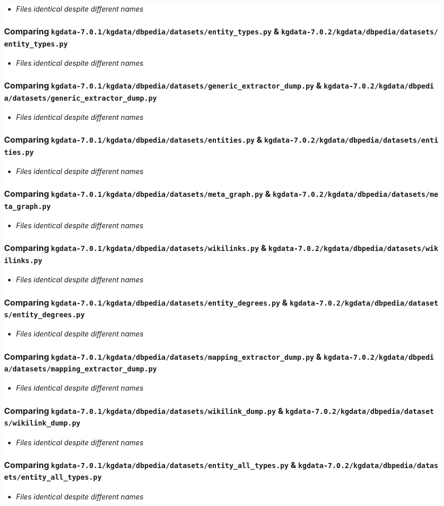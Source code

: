  * *Files identical despite different names*

### Comparing `kgdata-7.0.1/kgdata/dbpedia/datasets/entity_types.py` & `kgdata-7.0.2/kgdata/dbpedia/datasets/entity_types.py`

 * *Files identical despite different names*

### Comparing `kgdata-7.0.1/kgdata/dbpedia/datasets/generic_extractor_dump.py` & `kgdata-7.0.2/kgdata/dbpedia/datasets/generic_extractor_dump.py`

 * *Files identical despite different names*

### Comparing `kgdata-7.0.1/kgdata/dbpedia/datasets/entities.py` & `kgdata-7.0.2/kgdata/dbpedia/datasets/entities.py`

 * *Files identical despite different names*

### Comparing `kgdata-7.0.1/kgdata/dbpedia/datasets/meta_graph.py` & `kgdata-7.0.2/kgdata/dbpedia/datasets/meta_graph.py`

 * *Files identical despite different names*

### Comparing `kgdata-7.0.1/kgdata/dbpedia/datasets/wikilinks.py` & `kgdata-7.0.2/kgdata/dbpedia/datasets/wikilinks.py`

 * *Files identical despite different names*

### Comparing `kgdata-7.0.1/kgdata/dbpedia/datasets/entity_degrees.py` & `kgdata-7.0.2/kgdata/dbpedia/datasets/entity_degrees.py`

 * *Files identical despite different names*

### Comparing `kgdata-7.0.1/kgdata/dbpedia/datasets/mapping_extractor_dump.py` & `kgdata-7.0.2/kgdata/dbpedia/datasets/mapping_extractor_dump.py`

 * *Files identical despite different names*

### Comparing `kgdata-7.0.1/kgdata/dbpedia/datasets/wikilink_dump.py` & `kgdata-7.0.2/kgdata/dbpedia/datasets/wikilink_dump.py`

 * *Files identical despite different names*

### Comparing `kgdata-7.0.1/kgdata/dbpedia/datasets/entity_all_types.py` & `kgdata-7.0.2/kgdata/dbpedia/datasets/entity_all_types.py`

 * *Files identical despite different names*
